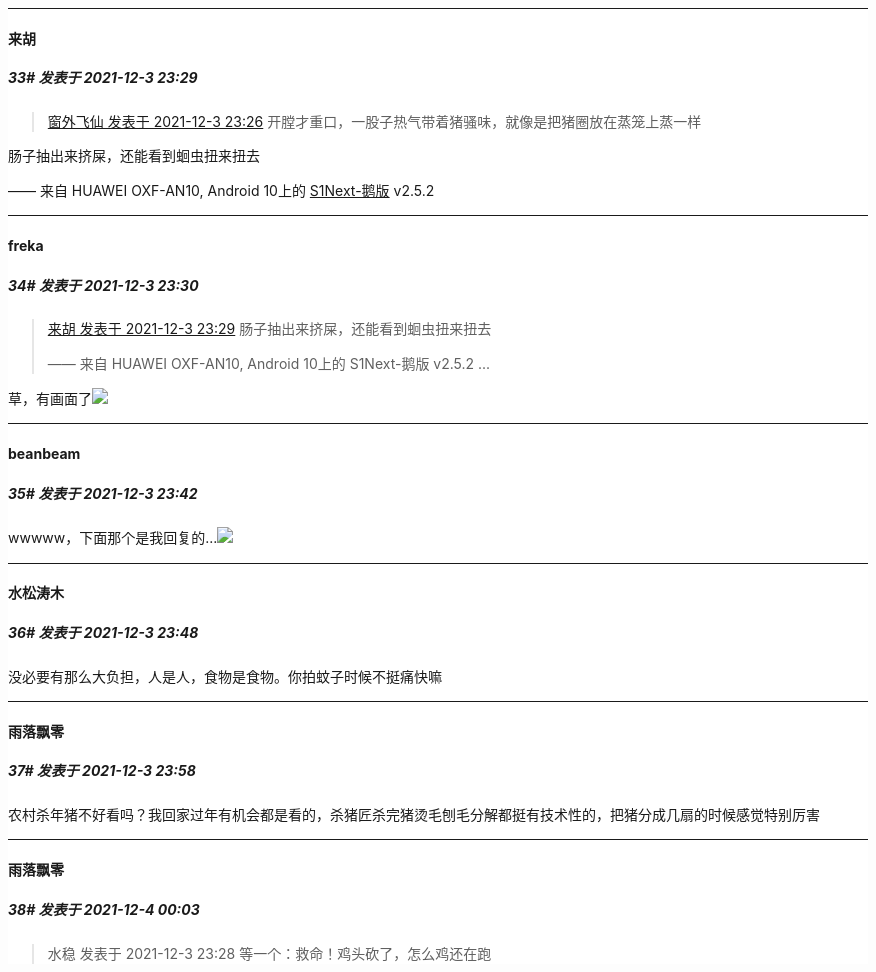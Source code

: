 *****

####  来胡  
##### 33#       发表于 2021-12-3 23:29

<blockquote><a href="httphttps://bbs.saraba1st.com/2b/forum.php?mod=redirect&amp;goto=findpost&amp;pid=53801581&amp;ptid=2040698" target="_blank">窗外飞仙 发表于 2021-12-3 23:26</a>
开膛才重口，一股子热气带着猪骚味，就像是把猪圈放在蒸笼上蒸一样</blockquote>
肠子抽出来挤屎，还能看到蛔虫扭来扭去

—— 来自 HUAWEI OXF-AN10, Android 10上的 [S1Next-鹅版](https://github.com/ykrank/S1-Next/releases) v2.5.2

*****

####  freka  
##### 34#       发表于 2021-12-3 23:30

<blockquote><a href="httphttps://bbs.saraba1st.com/2b/forum.php?mod=redirect&amp;goto=findpost&amp;pid=53801609&amp;ptid=2040698" target="_blank">来胡 发表于 2021-12-3 23:29</a>
肠子抽出来挤屎，还能看到蛔虫扭来扭去

—— 来自 HUAWEI OXF-AN10, Android 10上的 S1Next-鹅版 v2.5.2 ...</blockquote>
草，有画面了<img src="https://static.saraba1st.com/image/smiley/face2017/112.png" referrerpolicy="no-referrer">

*****

####  beanbeam  
##### 35#       发表于 2021-12-3 23:42

wwwww，下面那个是我回复的...<img src="https://static.saraba1st.com/image/smiley/face2017/067.png" referrerpolicy="no-referrer">

*****

####  水松涛木  
##### 36#       发表于 2021-12-3 23:48

没必要有那么大负担，人是人，食物是食物。你拍蚊子时候不挺痛快嘛

*****

####  雨落飘零  
##### 37#       发表于 2021-12-3 23:58

农村杀年猪不好看吗？我回家过年有机会都是看的，杀猪匠杀完猪烫毛刨毛分解都挺有技术性的，把猪分成几扇的时候感觉特别厉害

*****

####  雨落飘零  
##### 38#       发表于 2021-12-4 00:03

<blockquote>水稳 发表于 2021-12-3 23:28
等一个：救命！鸡头砍了，怎么鸡还在跑
